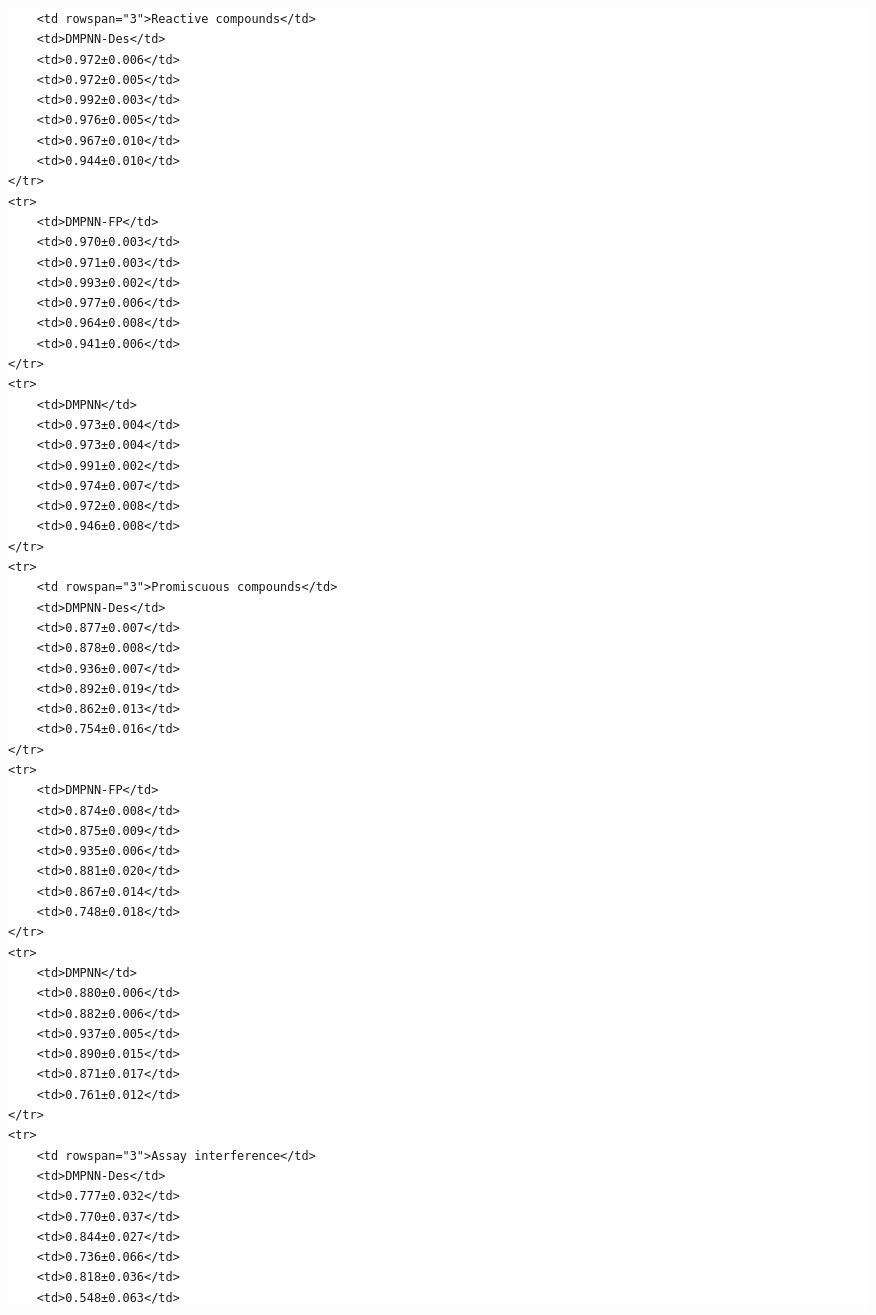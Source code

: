         <td rowspan="3">Reactive compounds</td>
        <td>DMPNN-Des</td>
        <td>0.972±0.006</td>
        <td>0.972±0.005</td>
        <td>0.992±0.003</td>
        <td>0.976±0.005</td>
        <td>0.967±0.010</td>
        <td>0.944±0.010</td>
    </tr>
    <tr>
        <td>DMPNN-FP</td>
        <td>0.970±0.003</td>
        <td>0.971±0.003</td>
        <td>0.993±0.002</td>
        <td>0.977±0.006</td>
        <td>0.964±0.008</td>
        <td>0.941±0.006</td>
    </tr>
    <tr>
        <td>DMPNN</td>
        <td>0.973±0.004</td>
        <td>0.973±0.004</td>
        <td>0.991±0.002</td>
        <td>0.974±0.007</td>
        <td>0.972±0.008</td>
        <td>0.946±0.008</td>
    </tr>
    <tr>
        <td rowspan="3">Promiscuous compounds</td>
        <td>DMPNN-Des</td>
        <td>0.877±0.007</td>
        <td>0.878±0.008</td>
        <td>0.936±0.007</td>
        <td>0.892±0.019</td>
        <td>0.862±0.013</td>
        <td>0.754±0.016</td>
    </tr>
    <tr>
        <td>DMPNN-FP</td>
        <td>0.874±0.008</td>
        <td>0.875±0.009</td>
        <td>0.935±0.006</td>
        <td>0.881±0.020</td>
        <td>0.867±0.014</td>
        <td>0.748±0.018</td>
    </tr>
    <tr>
        <td>DMPNN</td>
        <td>0.880±0.006</td>
        <td>0.882±0.006</td>
        <td>0.937±0.005</td>
        <td>0.890±0.015</td>
        <td>0.871±0.017</td>
        <td>0.761±0.012</td>
    </tr>
    <tr>
        <td rowspan="3">Assay interference</td>
        <td>DMPNN-Des</td>
        <td>0.777±0.032</td>
        <td>0.770±0.037</td>
        <td>0.844±0.027</td>
        <td>0.736±0.066</td>
        <td>0.818±0.036</td>
        <td>0.548±0.063</td>